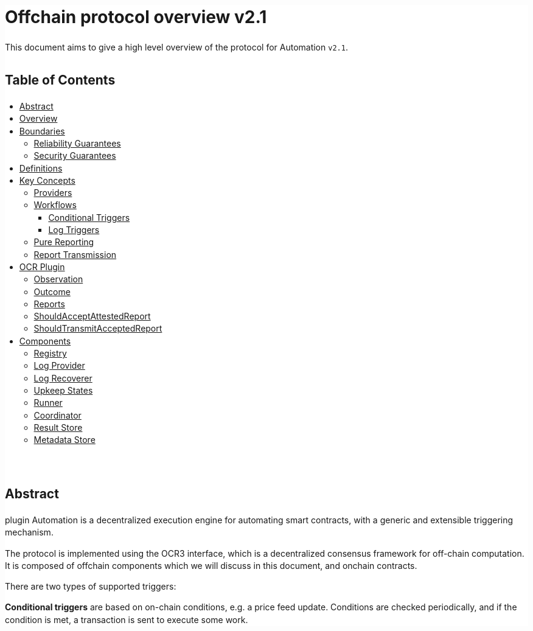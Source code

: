 # Offchain protocol overview v2.1

This document aims to give a high level overview of the protocol for Automation `v2.1`.

## Table of Contents

  - [Abstract](#abstract)
  - [Overview](#overview)
  - [Boundaries](#boundaries)
    - [Reliability Guarantees](#reliability-guarantees)
    - [Security Guarantees](#security-guarantees)
  - [Definitions](#definitions)
  - [Key Concepts](#key-concepts)
    - [Providers](#providers)
    - [Workflows](#workflows)
        - [Conditional Triggers](#1-conditional-triggers)
        - [Log Triggers](#2-log-triggers)
    - [Pure Reporting](#pure-reporting)
    - [Report Transmission](#report-transmission)
  - [OCR Plugin](#ocr-plugin)
    - [Observation](#observation)
    - [Outcome](#outcome)
    - [Reports](#reports)
    - [ShouldAcceptAttestedReport](#shouldacceptattestedreport)
    - [ShouldTransmitAcceptedReport](#shouldtransmitacceptedreport)
  - [Components](#components)
    - [Registry](#registry)
    - [Log Provider](#log-provider)
    - [Log Recoverer](#log-recoverer)
    - [Upkeep States](#upkeep-states)
    - [Runner](#runner)
    - [Coordinator](#coordinator)
    - [Result Store](#result-store)
    - [Metadata Store](#metadata-store)

<br />

## Abstract

plugin Automation is a decentralized execution engine for automating smart contracts,
with a generic and extensible triggering mechanism.

The protocol is implemented using the OCR3 interface, which is a decentralized consensus framework for off-chain computation.
It is composed of offchain components which we will discuss in this document, and onchain contracts.

There are two types of supported triggers:

**Conditional triggers** are based on on-chain conditions, e.g. a price feed update.
Conditions are checked periodically, and if the condition is met, a transaction is sent to execute some work.
